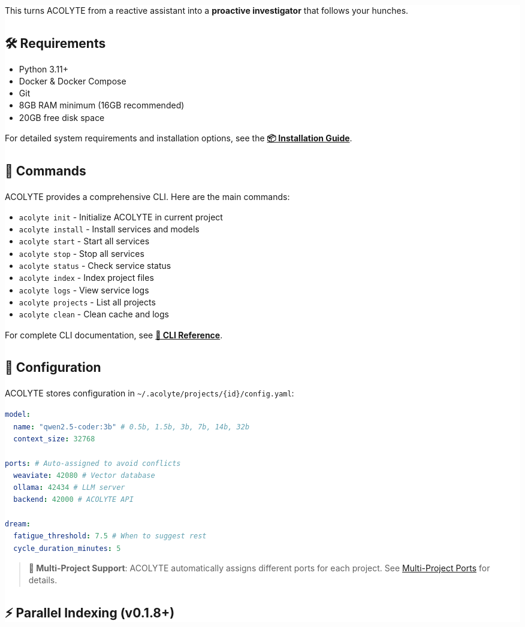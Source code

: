 This turns ACOLYTE from a reactive assistant into a **proactive investigator** that follows your hunches.

## 🛠️ Requirements

- Python 3.11+
- Docker & Docker Compose
- Git
- 8GB RAM minimum (16GB recommended)
- 20GB free disk space

For detailed system requirements and installation options, see the **[📦 Installation Guide](INSTALL.md)**.

## 💬 Commands

ACOLYTE provides a comprehensive CLI. Here are the main commands:

- `acolyte init` - Initialize ACOLYTE in current project
- `acolyte install` - Install services and models
- `acolyte start` - Start all services
- `acolyte stop` - Stop all services
- `acolyte status` - Check service status
- `acolyte index` - Index project files
- `acolyte logs` - View service logs
- `acolyte projects` - List all projects
- `acolyte clean` - Clean cache and logs

For complete CLI documentation, see **[📖 CLI Reference](bin/README.md)**.

## 🔧 Configuration

ACOLYTE stores configuration in `~/.acolyte/projects/{id}/config.yaml`:

```yaml
model:
  name: "qwen2.5-coder:3b" # 0.5b, 1.5b, 3b, 7b, 14b, 32b
  context_size: 32768

ports: # Auto-assigned to avoid conflicts
  weaviate: 42080 # Vector database
  ollama: 42434 # LLM server
  backend: 42000 # ACOLYTE API

dream:
  fatigue_threshold: 7.5 # When to suggest rest
  cycle_duration_minutes: 5
```

> **🔄 Multi-Project Support**: ACOLYTE automatically assigns different ports for each project. See [Multi-Project Ports](docs/MULTI_PROJECT_PORTS.md) for details.

## ⚡ Parallel Indexing (v0.1.8+)
